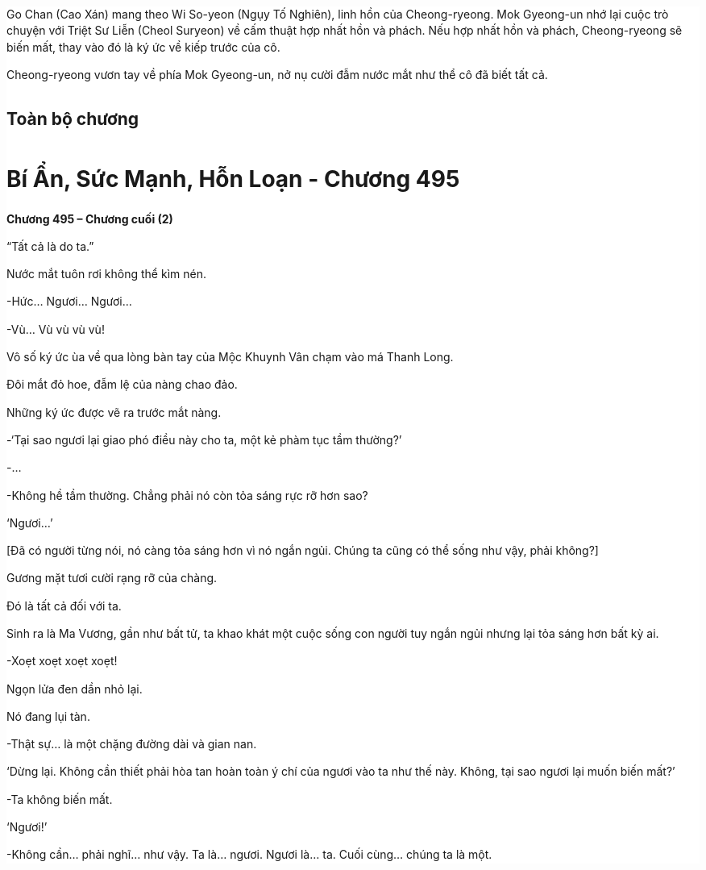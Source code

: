Go Chan (Cao Xán) mang theo Wi So-yeon (Ngụy Tố Nghiên), linh hồn của Cheong-ryeong. Mok Gyeong-un nhớ lại cuộc trò chuyện với Triệt Sư Liễn (Cheol Suryeon) về cấm thuật hợp nhất hồn và phách. Nếu hợp nhất hồn và phách, Cheong-ryeong sẽ biến mất, thay vào đó là ký ức về kiếp trước của cô.

Cheong-ryeong vươn tay về phía Mok Gyeong-un, nở nụ cười đẫm nước mắt như thể cô đã biết tất cả.

## Toàn bộ chương

# Bí Ẩn, Sức Mạnh, Hỗn Loạn - Chương 495

**Chương 495 – Chương cuối (2)**

“Tất cả là do ta.”

Nước mắt tuôn rơi không thể kìm nén.

-Hức… Ngươi… Ngươi…

-Vù… Vù vù vù vù!

Vô số ký ức ùa về qua lòng bàn tay của Mộc Khuynh Vân chạm vào má Thanh Long.

Đôi mắt đỏ hoe, đẫm lệ của nàng chao đảo.

Những ký ức được vẽ ra trước mắt nàng.

-‘Tại sao ngươi lại giao phó điều này cho ta, một kẻ phàm tục tầm thường?’

-…

-Không hề tầm thường. Chẳng phải nó còn tỏa sáng rực rỡ hơn sao?

‘Ngươi…’

[Đã có người từng nói, nó càng tỏa sáng hơn vì nó ngắn ngủi. Chúng ta cũng có thể sống như vậy, phải không?]

Gương mặt tươi cười rạng rỡ của chàng.

Đó là tất cả đối với ta.

Sinh ra là Ma Vương, gần như bất tử, ta khao khát một cuộc sống con người tuy ngắn ngủi nhưng lại tỏa sáng hơn bất kỳ ai.

-Xoẹt xoẹt xoẹt xoẹt!

Ngọn lửa đen dần nhỏ lại.

Nó đang lụi tàn.

-Thật sự… là một chặng đường dài và gian nan.

‘Dừng lại. Không cần thiết phải hòa tan hoàn toàn ý chí của ngươi vào ta như thế này. Không, tại sao ngươi lại muốn biến mất?’

-Ta không biến mất.

‘Ngươi!’

-Không cần… phải nghĩ… như vậy. Ta là… ngươi. Ngươi là… ta. Cuối cùng… chúng ta là một.
